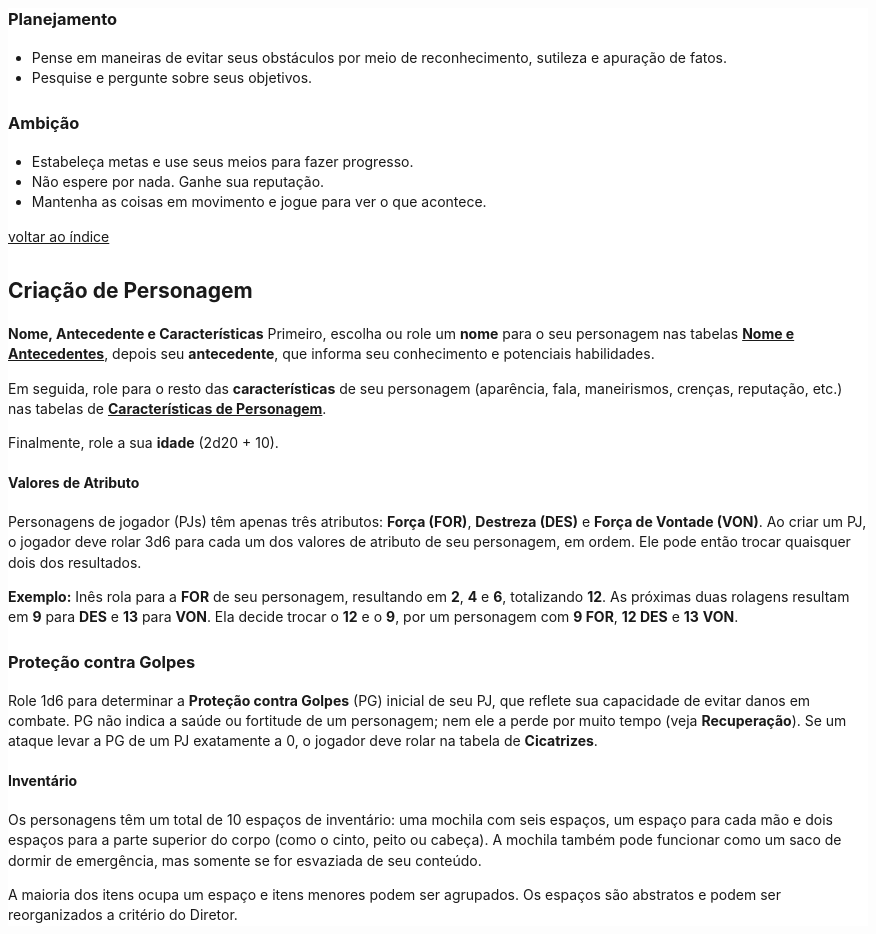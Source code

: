 ### Planejamento
- Pense em maneiras de evitar seus obstáculos por meio de reconhecimento, sutileza e apuração de fatos.
- Pesquise e pergunte sobre seus objetivos.

### Ambição
- Estabeleça metas e use seus meios para fazer progresso.
- Não espere por nada. Ganhe sua reputação.
- Mantenha as coisas em movimento e jogue para ver o que acontece.

[voltar ao índice](#índice)
<p></p>

## Criação de Personagem

**Nome, Antecedente e Características**
Primeiro, escolha ou role um **nome** para o seu personagem nas tabelas [**Nome e Antecedentes**](#nome-e-antecedentes-d20), depois seu **antecedente**, que informa seu conhecimento e potenciais habilidades.

Em seguida, role para o resto das **características** de seu personagem (aparência, fala, maneirismos, crenças, reputação, etc.) nas tabelas de [**Características de Personagem**](#características-de-personagem-d10).

Finalmente, role a sua **idade** (2d20 + 10).

#### Valores de Atributo
Personagens de jogador (PJs) têm apenas três atributos:
**Força (FOR)**, **Destreza (DES)** e **Força de Vontade (VON)**. Ao criar um PJ, o jogador deve rolar 3d6 para cada um dos valores de atributo de seu personagem, em ordem. Ele pode então trocar quaisquer dois dos resultados.

**Exemplo:**
Inês rola para a **FOR** de seu personagem, resultando em **2**, **4** e **6**, totalizando **12**. As próximas duas rolagens resultam em **9** para **DES** e **13** para **VON**. Ela decide trocar o **12** e o **9**, por um personagem com **9 FOR**, **12 DES** e **13** **VON**.

### Proteção contra Golpes
Role 1d6 para determinar a **Proteção contra Golpes** (PG) inicial de seu PJ, que reflete sua capacidade de evitar danos em combate. PG não indica a saúde ou fortitude de um personagem; nem ele a perde por muito tempo (veja **Recuperação**). Se um ataque levar a PG de um PJ exatamente a 0, o jogador deve rolar na tabela de **Cicatrizes**.

#### Inventário
Os personagens têm um total de 10 espaços de inventário: uma mochila com seis espaços, um espaço para cada mão e dois espaços para a parte superior do corpo (como o cinto, peito ou cabeça). A mochila também pode funcionar como um saco de dormir de emergência, mas somente se for esvaziada de seu conteúdo.

A maioria dos itens ocupa um espaço e itens menores podem ser agrupados. Os espaços são abstratos e podem ser reorganizados a critério do Diretor.
